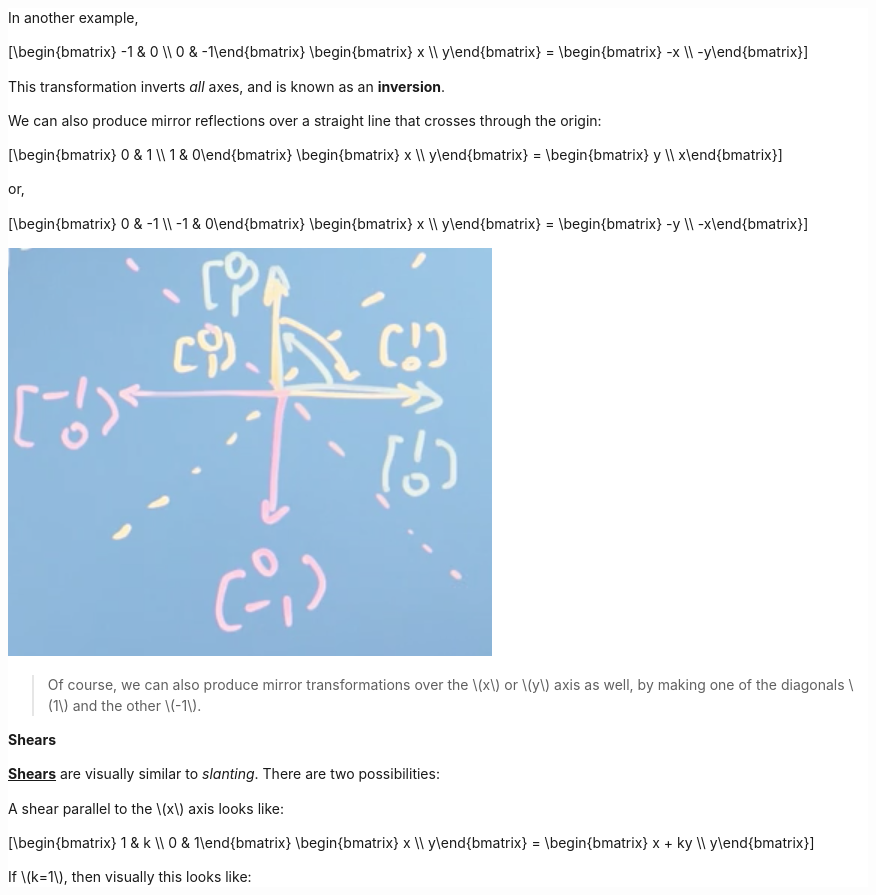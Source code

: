 In another example,

\[\begin{bmatrix} -1 & 0  \\\ 0 & -1\end{bmatrix} \begin{bmatrix} x  \\\ y\end{bmatrix} = \begin{bmatrix} -x  \\\ -y\end{bmatrix}\]

This transformation inverts _all_ axes, and is known as an __inversion__.

We can also produce mirror reflections over a straight line that crosses through the origin:

\[\begin{bmatrix} 0 & 1  \\\ 1 & 0\end{bmatrix} \begin{bmatrix} x  \\\ y\end{bmatrix} = \begin{bmatrix} y  \\\ x\end{bmatrix}\]

or,

\[\begin{bmatrix} 0 & -1  \\\ -1 & 0\end{bmatrix} \begin{bmatrix} x  \\\ y\end{bmatrix} = \begin{bmatrix} -y  \\\ -x\end{bmatrix}\]

![matrix_transformation_4](img/matrix_transformation_4.png)

> Of course, we can also produce mirror transformations over the \\(x\\) or \\(y\\) axis as well, by making one of the diagonals \\(1\\) and the other \\(-1\\).

__Shears__

[**Shears**](http://www.wikiwand.com/en/Shear_mapping) are visually similar to _slanting_. There are two possibilities:

A shear parallel to the \\(x\\) axis looks like:

\[\begin{bmatrix} 1 & k \\\ 0 & 1\end{bmatrix} \begin{bmatrix} x  \\\ y\end{bmatrix} = \begin{bmatrix} x + ky  \\\ y\end{bmatrix}\]

If \\(k=1\\), then visually this looks like:
